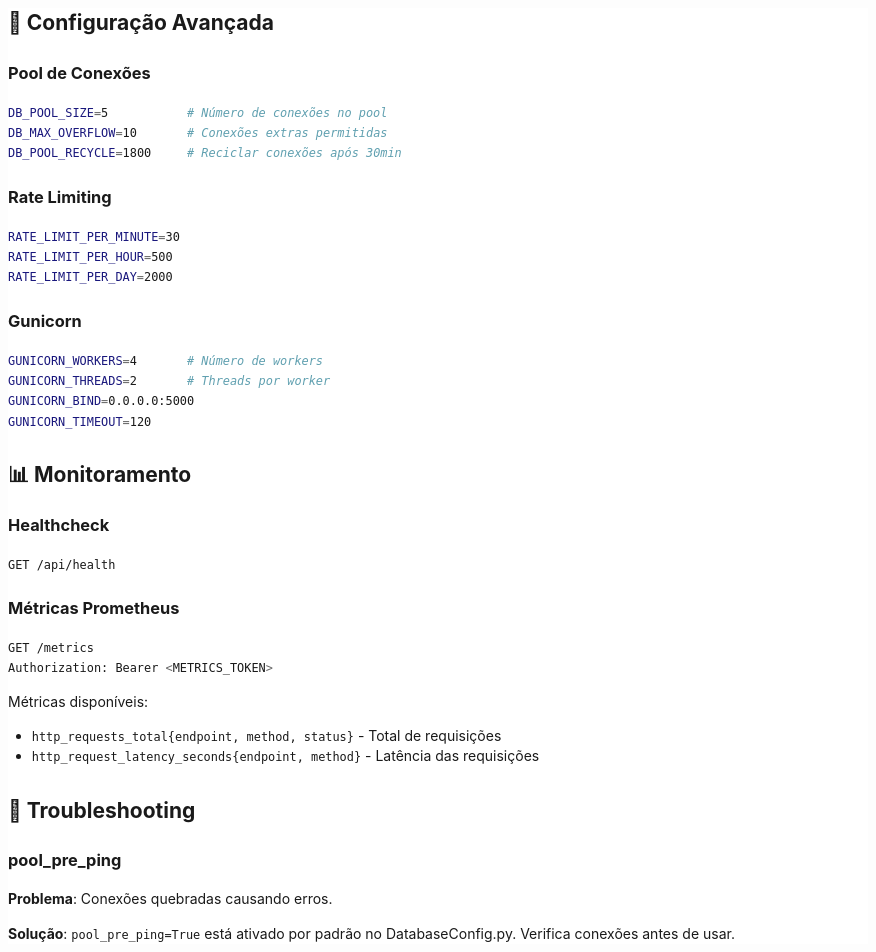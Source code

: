 ## 🔧 Configuração Avançada

### Pool de Conexões

```bash
DB_POOL_SIZE=5           # Número de conexões no pool
DB_MAX_OVERFLOW=10       # Conexões extras permitidas
DB_POOL_RECYCLE=1800     # Reciclar conexões após 30min
```

### Rate Limiting

```bash
RATE_LIMIT_PER_MINUTE=30
RATE_LIMIT_PER_HOUR=500
RATE_LIMIT_PER_DAY=2000
```

### Gunicorn

```bash
GUNICORN_WORKERS=4       # Número de workers
GUNICORN_THREADS=2       # Threads por worker
GUNICORN_BIND=0.0.0.0:5000
GUNICORN_TIMEOUT=120
```

## 📊 Monitoramento

### Healthcheck

```bash
GET /api/health
```

### Métricas Prometheus

```bash
GET /metrics
Authorization: Bearer <METRICS_TOKEN>
```

Métricas disponíveis:
- `http_requests_total{endpoint, method, status}` - Total de requisições
- `http_request_latency_seconds{endpoint, method}` - Latência das requisições

## 🐛 Troubleshooting

### pool_pre_ping

**Problema**: Conexões quebradas causando erros.

**Solução**: `pool_pre_ping=True` está ativado por padrão no DatabaseConfig.py. Verifica conexões antes de usar.
